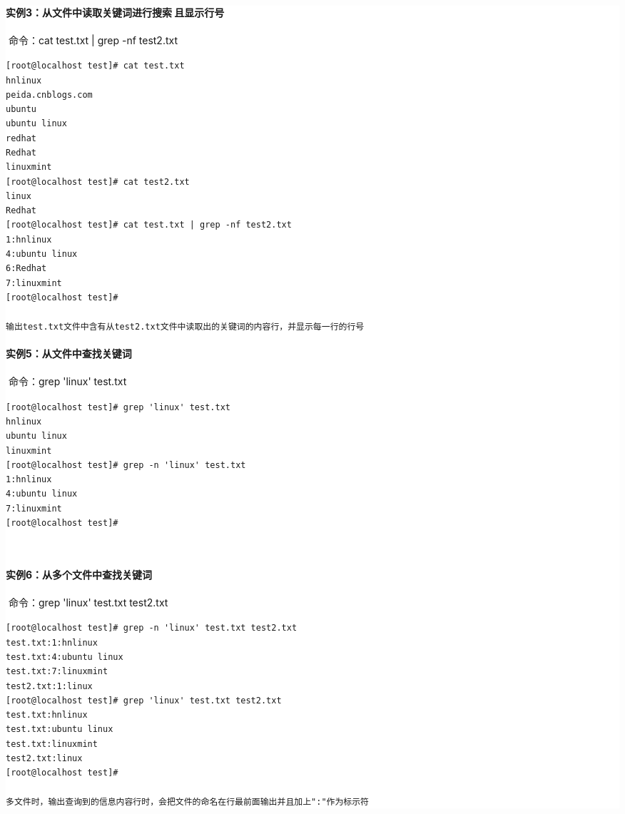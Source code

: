 #### 		实例3：从⽂件中读取关键词进⾏搜索 且显⽰⾏号

​		命令：cat test.txt | grep -nf test2.txt

```
[root@localhost test]# cat test.txt 
hnlinux
peida.cnblogs.com
ubuntu
ubuntu linux
redhat
Redhat
linuxmint
[root@localhost test]# cat test2.txt 
linux
Redhat
[root@localhost test]# cat test.txt | grep -nf test2.txt
1:hnlinux
4:ubuntu linux
6:Redhat
7:linuxmint
[root@localhost test]#

输出test.txt⽂件中含有从test2.txt⽂件中读取出的关键词的内容⾏，并显⽰每⼀⾏的⾏号
```



#### 		实例5：从⽂件中查找关键词

​		命令：grep 'linux' test.txt

```
[root@localhost test]# grep 'linux' test.txt 
hnlinux
ubuntu linux
linuxmint
[root@localhost test]# grep -n 'linux' test.txt 
1:hnlinux
4:ubuntu linux
7:linuxmint
[root@localhost test]#
```

​		

#### 		实例6：从多个⽂件中查找关键词

​		命令：grep 'linux' test.txt test2.txt

```
[root@localhost test]# grep -n 'linux' test.txt test2.txt 
test.txt:1:hnlinux
test.txt:4:ubuntu linux
test.txt:7:linuxmint
test2.txt:1:linux
[root@localhost test]# grep 'linux' test.txt test2.txt 
test.txt:hnlinux
test.txt:ubuntu linux
test.txt:linuxmint
test2.txt:linux
[root@localhost test]#

多⽂件时，输出查询到的信息内容⾏时，会把⽂件的命名在⾏最前⾯输出并且加上":"作为标⽰符
```
